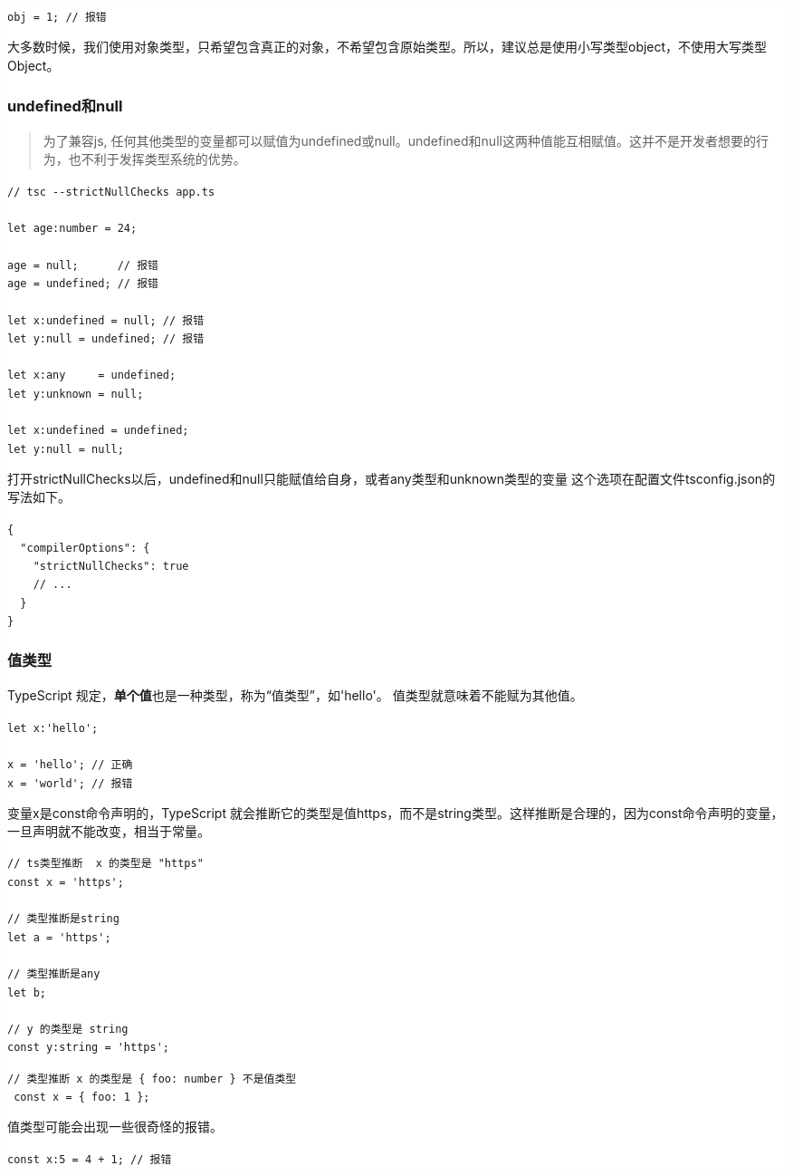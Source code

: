 ```
obj = 1; // 报错
```
大多数时候，我们使用对象类型，只希望包含真正的对象，不希望包含原始类型。所以，建议总是使用小写类型object，不使用大写类型Object。
### undefined和null
> 为了兼容js, 任何其他类型的变量都可以赋值为undefined或null。undefined和null这两种值能互相赋值。这并不是开发者想要的行为，也不利于发挥类型系统的优势。

```
// tsc --strictNullChecks app.ts

let age:number = 24;

age = null;      // 报错
age = undefined; // 报错

let x:undefined = null; // 报错
let y:null = undefined; // 报错

let x:any     = undefined;
let y:unknown = null;

let x:undefined = undefined; 
let y:null = null; 
```
打开strictNullChecks以后，undefined和null只能赋值给自身，或者any类型和unknown类型的变量
这个选项在配置文件tsconfig.json的写法如下。
```
{
  "compilerOptions": {
    "strictNullChecks": true
    // ...
  }
}
```
### 值类型
TypeScript 规定，**单个值**也是一种类型，称为“值类型”，如'hello'。
值类型就意味着不能赋为其他值。
```
let x:'hello';

x = 'hello'; // 正确
x = 'world'; // 报错
```
变量x是const命令声明的，TypeScript 就会推断它的类型是值https，而不是string类型。这样推断是合理的，因为const命令声明的变量，一旦声明就不能改变，相当于常量。
```
// ts类型推断  x 的类型是 "https"
const x = 'https';

// 类型推断是string
let a = 'https';

// 类型推断是any
let b;

// y 的类型是 string
const y:string = 'https';
```
```
// 类型推断 x 的类型是 { foo: number } 不是值类型
 const x = { foo: 1 };
```
值类型可能会出现一些很奇怪的报错。
```
const x:5 = 4 + 1; // 报错
```